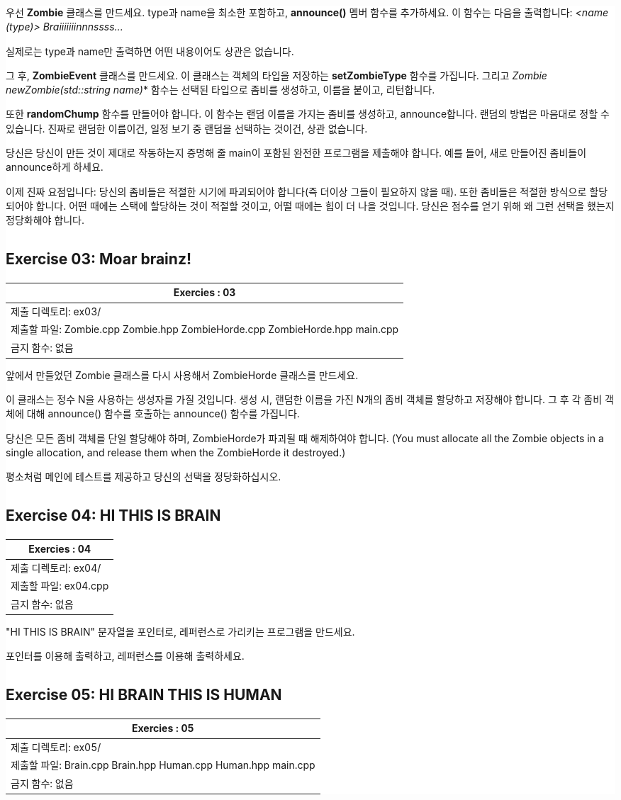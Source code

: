 우선 **Zombie** 클래스를 만드세요. type과 name을 최소한 포함하고, **announce()** 멤버 함수를 추가하세요. 이 함수는 다음을 출력합니다: *<name (type)> Braiiiiiiinnnssss...*

실제로는 type과 name만 출력하면 어떤 내용이어도 상관은 없습니다.

그 후, **ZombieEvent** 클래스를 만드세요. 이 클래스는 객체의 타입을 저장하는 **setZombieType** 함수를 가집니다. 그리고 **Zombie* newZombie(std::string name)** 함수는 선택된 타입으로 좀비를 생성하고, 이름을 붙이고, 리턴합니다.

또한 **randomChump** 함수를 만들어야 합니다. 이 함수는 랜덤 이름을 가지는 좀비를 생성하고, announce합니다. 랜덤의 방법은 마음대로 정할 수 있습니다. 진짜로 랜덤한 이름이건, 일정 보기 중 랜덤을 선택하는 것이건, 상관 없습니다.

당신은 당신이 만든 것이 제대로 작동하는지 증명해 줄 main이 포함된 완전한 프로그램을 제출해야 합니다. 예를 들어, 새로 만들어진 좀비들이 announce하게 하세요.

이제 진짜 요점입니다: 당신의 좀비들은 적절한 시기에 파괴되어야 합니다(즉 더이상 그들이 필요하지 않을 때). 또한 좀비들은 적절한 방식으로 할당되어야 합니다. 어떤 때에는 스택에 할당하는 것이 적절할 것이고, 어떨 때에는 힙이 더 나을 것입니다. 당신은 점수를 얻기 위해 왜 그런 선택을 했는지 정당화해야 합니다.

## Exercise 03: Moar brainz!

| Exercies : 03 |
| --- |
| 제출 디렉토리: ex03/ |
| 제출할 파일: Zombie.cpp Zombie.hpp ZombieHorde.cpp ZombieHorde.hpp main.cpp |
| 금지 함수: 없음 |

앞에서 만들었던 Zombie 클래스를 다시 사용해서 ZombieHorde 클래스를 만드세요.

이 클래스는 정수 N을 사용하는 생성자를 가질 것입니다. 생성 시, 랜덤한 이름을 가진 N개의 좀비 객체를 할당하고 저장해야 합니다. 그 후 각 좀비 객체에 대해 announce() 함수를 호출하는 announce() 함수를 가집니다.

당신은 모든 좀비 객체를 단일 할당해야 하며, ZombieHorde가 파괴될 때 해제하여야 합니다. (You must allocate all the Zombie objects in a single allocation, and release them when the ZombieHorde it destroyed.)

평소처럼 메인에 테스트를 제공하고 당신의 선택을 정당화하십시오.

## Exercise 04: HI THIS IS BRAIN

| Exercies : 04 |
| --- |
| 제출 디렉토리: ex04/ |
| 제출할 파일: ex04.cpp |
| 금지 함수: 없음 |

"HI THIS IS BRAIN" 문자열을 포인터로, 레퍼런스로 가리키는 프로그램을 만드세요.

포인터를 이용해 출력하고, 레퍼런스를 이용해 출력하세요.

## Exercise 05: HI BRAIN THIS IS HUMAN

| Exercies : 05 |
| --- |
| 제출 디렉토리: ex05/ |
| 제출할 파일: Brain.cpp Brain.hpp Human.cpp Human.hpp main.cpp |
| 금지 함수: 없음 |
